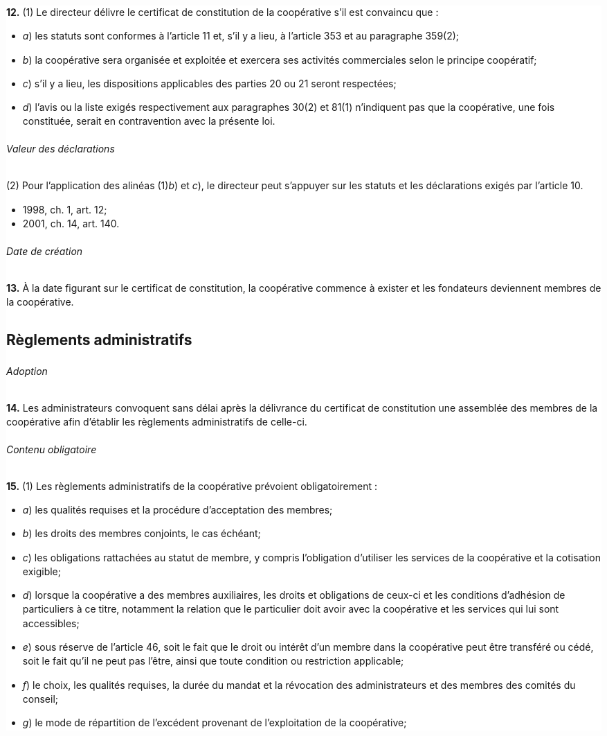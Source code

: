 **12.** (1) Le directeur délivre le certificat de constitution de la coopérative s’il est convaincu que :

  * _a_) les statuts sont conformes à l’article 11 et, s’il y a lieu, à l’article 353 et au paragraphe 359(2);

  * _b_) la coopérative sera organisée et exploitée et exercera ses activités commerciales selon le principe coopératif;

  * _c_) s’il y a lieu, les dispositions applicables des parties 20 ou 21 seront respectées;

  * _d_) l’avis ou la liste exigés respectivement aux paragraphes 30(2) et 81(1) n’indiquent pas que la coopérative, une fois constituée, serait en contravention avec la présente loi.

###### Valeur des déclarations

(2) Pour l’application des alinéas (1)_b_) et _c_), le directeur peut s’appuyer sur les statuts et les déclarations exigés par l’article 10.

  * 1998, ch. 1, art. 12;
  * 2001, ch. 14, art. 140.

###### Date de création

**13.** À la date figurant sur le certificat de constitution, la coopérative commence à exister et les fondateurs deviennent membres de la coopérative.

## Règlements administratifs

###### Adoption

**14.** Les administrateurs convoquent sans délai après la délivrance du certificat de constitution une assemblée des membres de la coopérative afin d’établir les règlements administratifs de celle-ci.

###### Contenu obligatoire

**15.** (1) Les règlements administratifs de la coopérative prévoient obligatoirement :

  * _a_) les qualités requises et la procédure d’acceptation des membres;

  * _b_) les droits des membres conjoints, le cas échéant;

  * _c_) les obligations rattachées au statut de membre, y compris l’obligation d’utiliser les services de la coopérative et la cotisation exigible;

  * _d_) lorsque la coopérative a des membres auxiliaires, les droits et obligations de ceux-ci et les conditions d’adhésion de particuliers à ce titre, notamment la relation que le particulier doit avoir avec la coopérative et les services qui lui sont accessibles;

  * _e_) sous réserve de l’article 46, soit le fait que le droit ou intérêt d’un membre dans la coopérative peut être transféré ou cédé, soit le fait qu’il ne peut pas l’être, ainsi que toute condition ou restriction applicable;

  * _f_) le choix, les qualités requises, la durée du mandat et la révocation des administrateurs et des membres des comités du conseil;

  * _g_) le mode de répartition de l’excédent provenant de l’exploitation de la coopérative;
